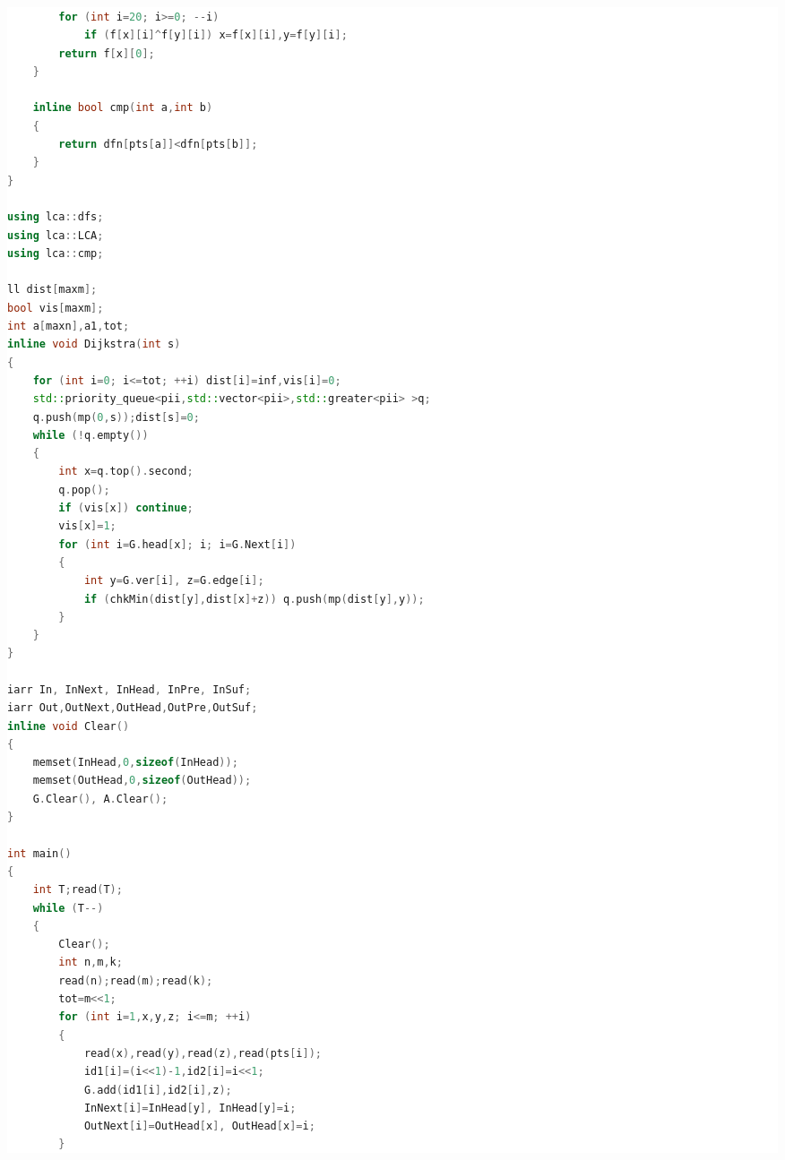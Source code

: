 ```cpp
		for (int i=20; i>=0; --i)
			if (f[x][i]^f[y][i]) x=f[x][i],y=f[y][i];
		return f[x][0];
	}

	inline bool cmp(int a,int b)
	{
		return dfn[pts[a]]<dfn[pts[b]];
	}
}

using lca::dfs;
using lca::LCA;
using lca::cmp;

ll dist[maxm];
bool vis[maxm];
int a[maxn],a1,tot;
inline void Dijkstra(int s)
{
	for (int i=0; i<=tot; ++i) dist[i]=inf,vis[i]=0;
	std::priority_queue<pii,std::vector<pii>,std::greater<pii> >q;
	q.push(mp(0,s));dist[s]=0;
	while (!q.empty())
	{
		int x=q.top().second;
		q.pop();
		if (vis[x]) continue;
		vis[x]=1;
		for (int i=G.head[x]; i; i=G.Next[i])
		{
			int y=G.ver[i], z=G.edge[i];
			if (chkMin(dist[y],dist[x]+z)) q.push(mp(dist[y],y));
		}
	}
}

iarr In, InNext, InHead, InPre, InSuf;
iarr Out,OutNext,OutHead,OutPre,OutSuf;
inline void Clear()
{
	memset(InHead,0,sizeof(InHead));
	memset(OutHead,0,sizeof(OutHead));
	G.Clear(), A.Clear();
}

int main()
{
	int T;read(T);
	while (T--)
	{
		Clear();
		int n,m,k;
		read(n);read(m);read(k);
		tot=m<<1;
		for (int i=1,x,y,z; i<=m; ++i)
		{
			read(x),read(y),read(z),read(pts[i]);
			id1[i]=(i<<1)-1,id2[i]=i<<1;
			G.add(id1[i],id2[i],z);
			InNext[i]=InHead[y], InHead[y]=i;
			OutNext[i]=OutHead[x], OutHead[x]=i;
		}
```